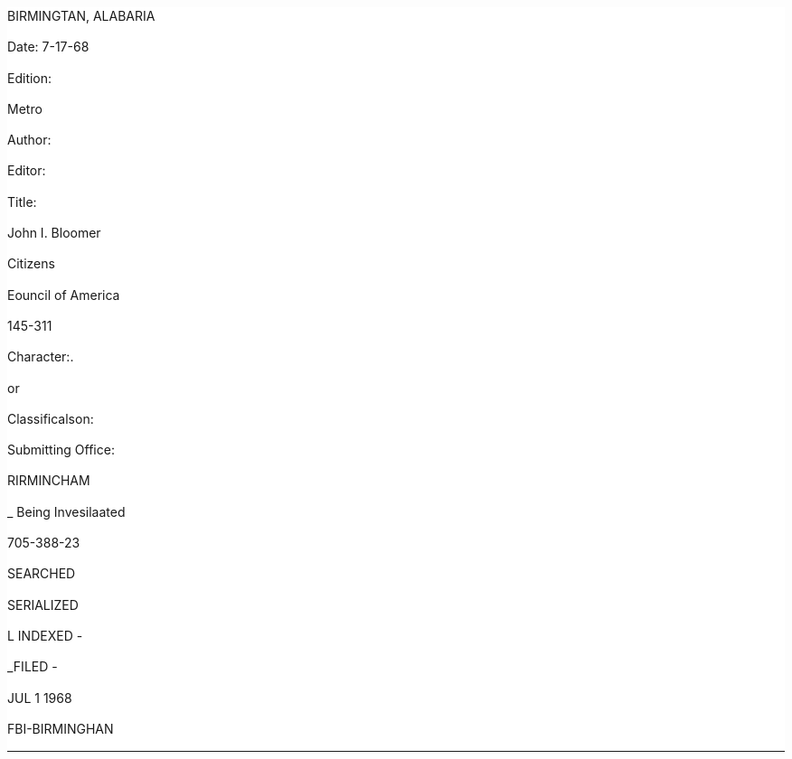 BIRMINGTAN, ALABARIA

Date: 7-17-68

Edition:

Metro

Author:

Editor:

Title:

John I. Bloomer

Citizens

Eouncil of America

145-311

Character:.

or

Classificalson:

Submitting Office:

RIRMINCHAM

_ Being Invesilaated

705-388-23

SEARCHED

SERIALIZED

L INDEXED -

_FILED -

JUL 1 1968

FBI-BIRMINGHAN

---

